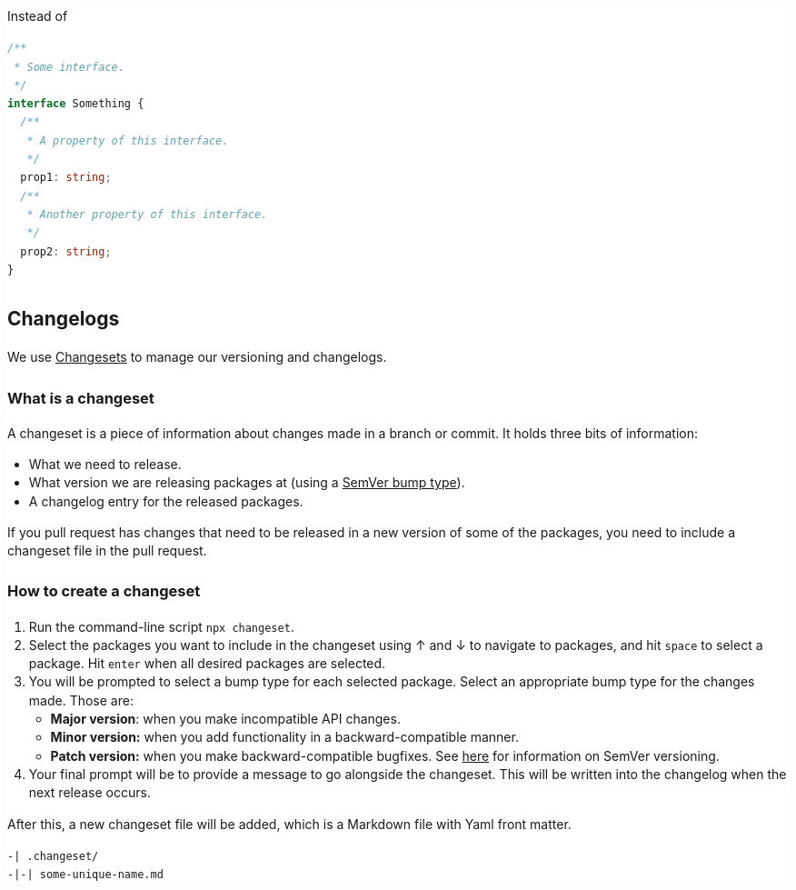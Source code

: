 Instead of

```ts
/**
 * Some interface.
 */
interface Something {
  /**
   * A property of this interface.
   */
  prop1: string;
  /**
   * Another property of this interface.
   */
  prop2: string;
}
```

## Changelogs

We use [Changesets](https://github.com/atlassian/changesets/) to manage our versioning and changelogs.

### What is a changeset

A changeset is a piece of information about changes made in a branch or commit. It holds three bits of information:

- What we need to release.
- What version we are releasing packages at (using a [SemVer bump type](https://semver.org/)).
- A changelog entry for the released packages.

If you pull request has changes that need to be released in a new version of some of the packages, you need to include a changeset file in the pull request.

### How to create a changeset

1. Run the command-line script `npx changeset`.
2. Select the packages you want to include in the changeset using ↑ and ↓ to navigate to packages, and hit `space` to select a package. Hit `enter` when all desired packages are selected.
3. You will be prompted to select a bump type for each selected package. Select an appropriate bump type for the changes made. Those are:
   - **Major version**: when you make incompatible API changes.
   - **Minor version:** when you add functionality in a backward-compatible manner.
   - **Patch version:** when you make backward-compatible bugfixes. See [here](https://semver.org/) for information on SemVer versioning.
4. Your final prompt will be to provide a message to go alongside the changeset. This will be written into the changelog when the next release occurs.

After this, a new changeset file will be added, which is a Markdown file with Yaml front matter.

```text
-| .changeset/
-|-| some-unique-name.md
```
